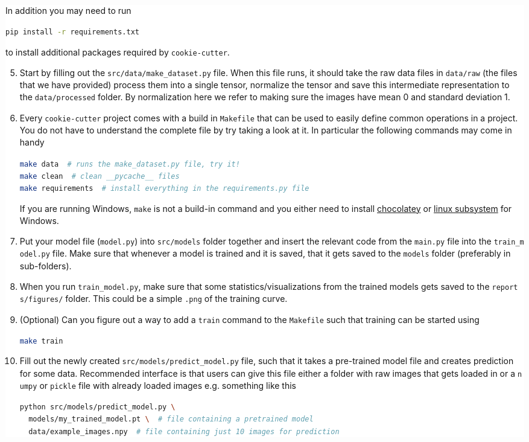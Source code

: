    In addition you may need to run

   ```bash
   pip install -r requirements.txt
   ```

   to install additional packages required by `cookie-cutter`.

5. Start by filling out the `src/data/make_dataset.py` file. When this file runs, it should take the raw data files in
   `data/raw` (the files that we have provided) process them into a single tensor, normalize the tensor and save this
   intermediate representation to the `data/processed` folder. By normalization here we refer to making sure the
   images have mean 0 and standard deviation 1.

6. Every `cookie-cutter` project comes with a build in `Makefile` that can be used to easily define common operations in
   a project. You do not have to understand the complete file by try taking a look at it. In particular the following
   commands may come in handy

   ```bash
   make data  # runs the make_dataset.py file, try it!
   make clean  # clean __pycache__ files
   make requirements  # install everything in the requirements.py file
   ```

   If you are running Windows, `make` is not a build-in command and you either need to install
   [chocolatey](https://chocolatey.org/) or
   [linux subsystem](https://docs.microsoft.com/en-us/windows/wsl/install-win10) for Windows.

7. Put your model file (`model.py`) into `src/models` folder together and insert the relevant code from the `main.py`
   file into the `train_model.py` file. Make sure that whenever a model is trained and it is saved, that it gets saved
   to the `models` folder (preferably in sub-folders).

8. When you run `train_model.py`, make sure that some statistics/visualizations from the trained models gets saved to
   the `reports/figures/` folder. This could be a simple `.png` of the training curve.

9. (Optional) Can you figure out a way to add a `train` command to the `Makefile` such that training can be started
   using

   ```bash
   make train
   ```

10. Fill out the newly created `src/models/predict_model.py` file, such that it takes a pre-trained model file and
    creates prediction for some data. Recommended interface is that users can give this file either a folder with raw
    images that gets loaded in or a `numpy` or `pickle` file with already loaded images e.g. something like this

    ```bash
    python src/models/predict_model.py \
      models/my_trained_model.pt \  # file containing a pretrained model
      data/example_images.npy  # file containing just 10 images for prediction
    ```
